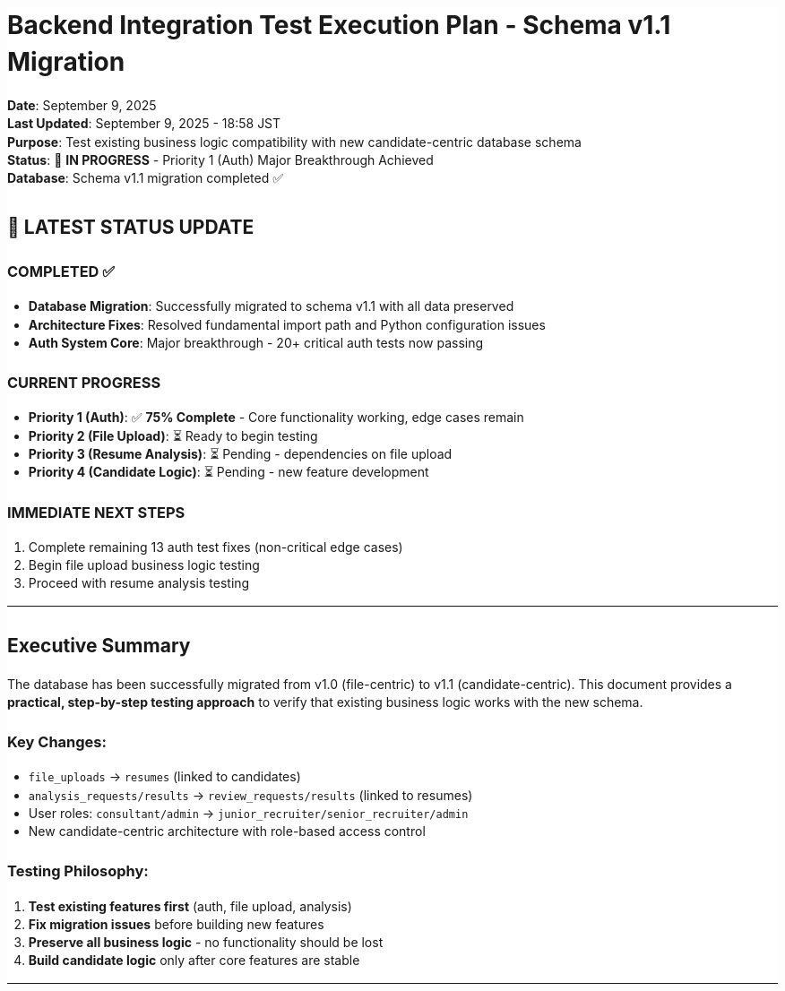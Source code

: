 # Backend Integration Test Execution Plan - Schema v1.1 Migration

**Date**: September 9, 2025  
**Last Updated**: September 9, 2025 - 18:58 JST  
**Purpose**: Test existing business logic compatibility with new candidate-centric database schema  
**Status**: 🚀 **IN PROGRESS** - Priority 1 (Auth) Major Breakthrough Achieved  
**Database**: Schema v1.1 migration completed ✅

## **🎉 LATEST STATUS UPDATE**

### **COMPLETED ✅**
- **Database Migration**: Successfully migrated to schema v1.1 with all data preserved
- **Architecture Fixes**: Resolved fundamental import path and Python configuration issues  
- **Auth System Core**: Major breakthrough - 20+ critical auth tests now passing

### **CURRENT PROGRESS**
- **Priority 1 (Auth)**: ✅ **75% Complete** - Core functionality working, edge cases remain
- **Priority 2 (File Upload)**: ⏳ Ready to begin testing
- **Priority 3 (Resume Analysis)**: ⏳ Pending - dependencies on file upload
- **Priority 4 (Candidate Logic)**: ⏳ Pending - new feature development

### **IMMEDIATE NEXT STEPS**
1. Complete remaining 13 auth test fixes (non-critical edge cases)
2. Begin file upload business logic testing
3. Proceed with resume analysis testing

---

## **Executive Summary**

The database has been successfully migrated from v1.0 (file-centric) to v1.1 (candidate-centric). This document provides a **practical, step-by-step testing approach** to verify that existing business logic works with the new schema.

### **Key Changes:**
- `file_uploads` → `resumes` (linked to candidates)
- `analysis_requests/results` → `review_requests/results` (linked to resumes)
- User roles: `consultant/admin` → `junior_recruiter/senior_recruiter/admin`
- New candidate-centric architecture with role-based access control

### **Testing Philosophy:**
1. **Test existing features first** (auth, file upload, analysis)
2. **Fix migration issues** before building new features
3. **Preserve all business logic** - no functionality should be lost
4. **Build candidate logic** only after core features are stable

---
